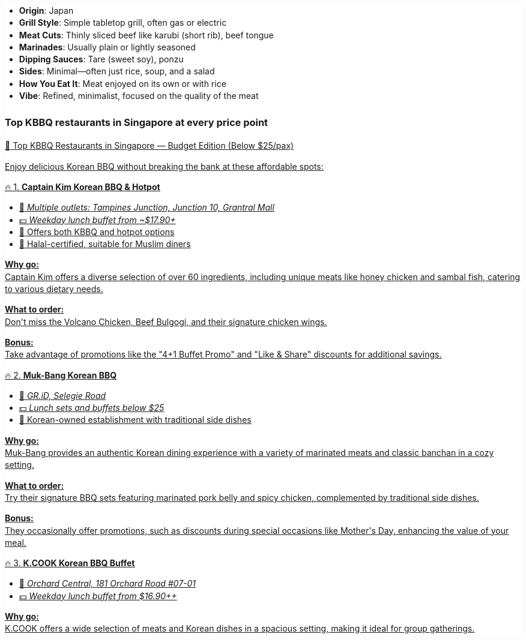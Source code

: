 - **Origin**: Japan
- **Grill Style**: Simple tabletop grill, often gas or electric
- **Meat Cuts**: Thinly sliced beef like karubi (short rib), beef tongue
- **Marinades**: Usually plain or lightly seasoned
- **Dipping Sauces**: Tare (sweet soy), ponzu
- **Sides**: Minimal—often just rice, soup, and a salad
- **How You Eat It**: Meat enjoyed on its own or with rice
- **Vibe**: Refined, minimalist, focused on the quality of the meat

### Top KBBQ restaurants in Singapore at every price point

<u> 🥓 Top KBBQ Restaurants in Singapore — Budget Edition (Below $25/pax)<u>

Enjoy delicious Korean BBQ without breaking the bank at these affordable spots:

🔥 1. **Captain Kim Korean BBQ & Hotpot**
- 📍 *Multiple outlets: Tampines Junction, Junction 10, Grantral Mall*
- 💵 *Weekday lunch buffet from ~$17.90+*
- 🍲 Offers both KBBQ and hotpot options
- 🧼 Halal-certified, suitable for Muslim diners

**Why go:**  
Captain Kim offers a diverse selection of over 60 ingredients, including unique meats like honey chicken and sambal fish, catering to various dietary needs.

**What to order:**  
Don't miss the Volcano Chicken, Beef Bulgogi, and their signature chicken wings.

**Bonus:**  
Take advantage of promotions like the "4+1 Buffet Promo" and "Like & Share" discounts for additional savings.

🔥 2. **Muk-Bang Korean BBQ**
- 📍 *GR.iD, Selegie Road*
- 💵 *Lunch sets and buffets below $25*
- 🥓 Korean-owned establishment with traditional side dishes

**Why go:**  
Muk-Bang provides an authentic Korean dining experience with a variety of marinated meats and classic banchan in a cozy setting.

**What to order:**  
Try their signature BBQ sets featuring marinated pork belly and spicy chicken, complemented by traditional side dishes.

**Bonus:**  
They occasionally offer promotions, such as discounts during special occasions like Mother's Day, enhancing the value of your meal.

🔥 3. **K.COOK Korean BBQ Buffet**
- 📍 *Orchard Central, 181 Orchard Road #07-01*
- 💵 *Weekday lunch buffet from $16.90++*

**Why go:**  
K.COOK offers a wide selection of meats and Korean dishes in a spacious setting, making it ideal for group gatherings.
